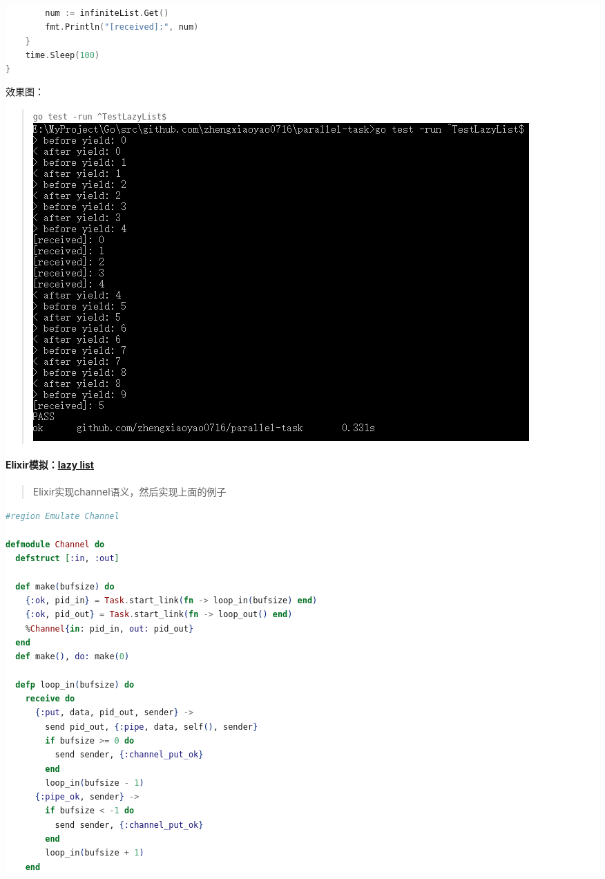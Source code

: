 ``` go
		num := infiniteList.Get()
		fmt.Println("[received]:", num)
	}
	time.Sleep(100)
}

```
效果图：
> `go test -run ^TestLazyList$`
![go.lazy-list](./doc/go.lazy-list.png)

#### Elixir模拟：[lazy list](./lazy-list.exs)
> Elixir实现channel语义，然后实现上面的例子
``` elixir
#region Emulate Channel

defmodule Channel do
  defstruct [:in, :out]

  def make(bufsize) do
    {:ok, pid_in} = Task.start_link(fn -> loop_in(bufsize) end)
    {:ok, pid_out} = Task.start_link(fn -> loop_out() end)
    %Channel{in: pid_in, out: pid_out}
  end
  def make(), do: make(0)

  defp loop_in(bufsize) do
    receive do
      {:put, data, pid_out, sender} ->
        send pid_out, {:pipe, data, self(), sender}
        if bufsize >= 0 do
          send sender, {:channel_put_ok}
        end
        loop_in(bufsize - 1)
      {:pipe_ok, sender} ->
        if bufsize < -1 do
          send sender, {:channel_put_ok}
        end
        loop_in(bufsize + 1)
    end
```